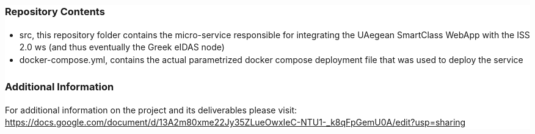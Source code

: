 ### Repository Contents
- src, this repository folder contains the micro-service responsible for integrating the UAegean SmartClass WebApp with the ISS 2.0 ws (and thus eventually the Greek eIDAS node)
- docker-compose.yml, contains the actual parametrized docker compose deployment file that was used to deploy the service

### Additional Information
For additional information on the project and its deliverables please visit: https://docs.google.com/document/d/13A2m80xme22Jy35ZLueOwxIeC-NTU1-_k8qFpGemU0A/edit?usp=sharing
